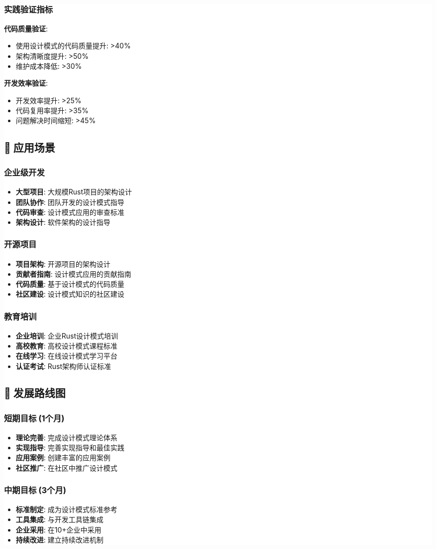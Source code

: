 ### 实践验证指标

**代码质量验证**:

- 使用设计模式的代码质量提升: >40%
- 架构清晰度提升: >50%
- 维护成本降低: >30%

**开发效率验证**:

- 开发效率提升: >25%
- 代码复用率提升: >35%
- 问题解决时间缩短: >45%

## 🎯 应用场景

### 企业级开发

- **大型项目**: 大规模Rust项目的架构设计
- **团队协作**: 团队开发的设计模式指导
- **代码审查**: 设计模式应用的审查标准
- **架构设计**: 软件架构的设计指导

### 开源项目

- **项目架构**: 开源项目的架构设计
- **贡献者指南**: 设计模式应用的贡献指南
- **代码质量**: 基于设计模式的代码质量
- **社区建设**: 设计模式知识的社区建设

### 教育培训

- **企业培训**: 企业Rust设计模式培训
- **高校教育**: 高校设计模式课程标准
- **在线学习**: 在线设计模式学习平台
- **认证考试**: Rust架构师认证标准

## 🚀 发展路线图

### 短期目标 (1个月)

- **理论完善**: 完成设计模式理论体系
- **实现指导**: 完善实现指导和最佳实践
- **应用案例**: 创建丰富的应用案例
- **社区推广**: 在社区中推广设计模式

### 中期目标 (3个月)

- **标准制定**: 成为设计模式标准参考
- **工具集成**: 与开发工具链集成
- **企业采用**: 在10+企业中采用
- **持续改进**: 建立持续改进机制
